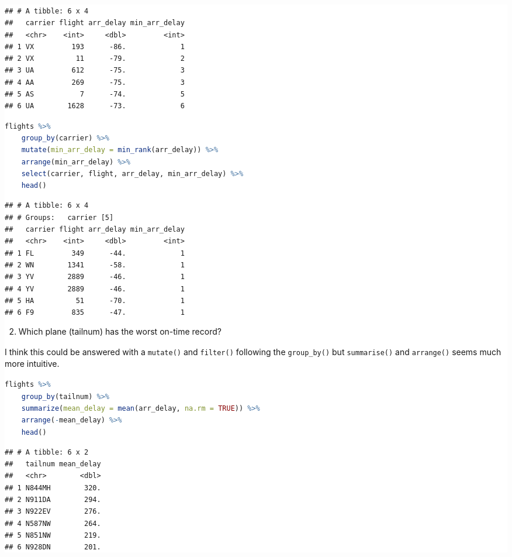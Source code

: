 ```
## # A tibble: 6 x 4
##   carrier flight arr_delay min_arr_delay
##   <chr>    <int>     <dbl>         <int>
## 1 VX         193      -86.             1
## 2 VX          11      -79.             2
## 3 UA         612      -75.             3
## 4 AA         269      -75.             3
## 5 AS           7      -74.             5
## 6 UA        1628      -73.             6
```

```r
flights %>%
    group_by(carrier) %>%
    mutate(min_arr_delay = min_rank(arr_delay)) %>%
    arrange(min_arr_delay) %>%
    select(carrier, flight, arr_delay, min_arr_delay) %>%
    head()
```

```
## # A tibble: 6 x 4
## # Groups:   carrier [5]
##   carrier flight arr_delay min_arr_delay
##   <chr>    <int>     <dbl>         <int>
## 1 FL         349      -44.             1
## 2 WN        1341      -58.             1
## 3 YV        2889      -46.             1
## 4 YV        2889      -46.             1
## 5 HA          51      -70.             1
## 6 F9         835      -47.             1
```

2. Which plane (tailnum) has the worst on-time record?

I think this could be answered with a `mutate()` and `filter()` following the `group_by()` but `summarise()` and `arrange()` seems much more intuitive.


```r
flights %>%
    group_by(tailnum) %>%
    summarize(mean_delay = mean(arr_delay, na.rm = TRUE)) %>%
    arrange(-mean_delay) %>%
    head()
```

```
## # A tibble: 6 x 2
##   tailnum mean_delay
##   <chr>        <dbl>
## 1 N844MH        320.
## 2 N911DA        294.
## 3 N922EV        276.
## 4 N587NW        264.
## 5 N851NW        219.
## 6 N928DN        201.
```
